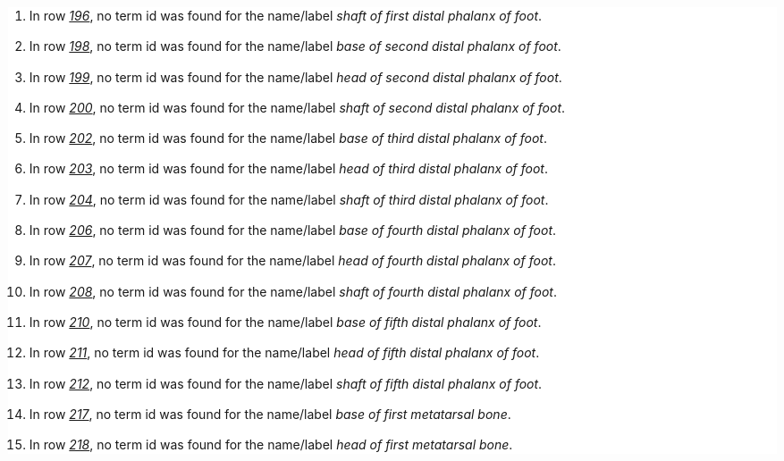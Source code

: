 1. In row _[196](https://docs.google.com/spreadsheets/d/1eJEvULtrtEZWWpZWW2Vu7l7ykgbenm_tv2ZnPlAxs5w/edit#gid=0&range=196:196)_, no term id was found for the name/label _shaft of first distal phalanx of foot_.

1. In row _[198](https://docs.google.com/spreadsheets/d/1eJEvULtrtEZWWpZWW2Vu7l7ykgbenm_tv2ZnPlAxs5w/edit#gid=0&range=198:198)_, no term id was found for the name/label _base of second distal phalanx of foot_.

1. In row _[199](https://docs.google.com/spreadsheets/d/1eJEvULtrtEZWWpZWW2Vu7l7ykgbenm_tv2ZnPlAxs5w/edit#gid=0&range=199:199)_, no term id was found for the name/label _head of second distal phalanx of foot_.

1. In row _[200](https://docs.google.com/spreadsheets/d/1eJEvULtrtEZWWpZWW2Vu7l7ykgbenm_tv2ZnPlAxs5w/edit#gid=0&range=200:200)_, no term id was found for the name/label _shaft of second distal phalanx of foot_.

1. In row _[202](https://docs.google.com/spreadsheets/d/1eJEvULtrtEZWWpZWW2Vu7l7ykgbenm_tv2ZnPlAxs5w/edit#gid=0&range=202:202)_, no term id was found for the name/label _base of third distal phalanx of foot_.

1. In row _[203](https://docs.google.com/spreadsheets/d/1eJEvULtrtEZWWpZWW2Vu7l7ykgbenm_tv2ZnPlAxs5w/edit#gid=0&range=203:203)_, no term id was found for the name/label _head of third distal phalanx of foot_.

1. In row _[204](https://docs.google.com/spreadsheets/d/1eJEvULtrtEZWWpZWW2Vu7l7ykgbenm_tv2ZnPlAxs5w/edit#gid=0&range=204:204)_, no term id was found for the name/label _shaft of third distal phalanx of foot_.

1. In row _[206](https://docs.google.com/spreadsheets/d/1eJEvULtrtEZWWpZWW2Vu7l7ykgbenm_tv2ZnPlAxs5w/edit#gid=0&range=206:206)_, no term id was found for the name/label _base of fourth distal phalanx of foot_.

1. In row _[207](https://docs.google.com/spreadsheets/d/1eJEvULtrtEZWWpZWW2Vu7l7ykgbenm_tv2ZnPlAxs5w/edit#gid=0&range=207:207)_, no term id was found for the name/label _head of fourth distal phalanx of foot_.

1. In row _[208](https://docs.google.com/spreadsheets/d/1eJEvULtrtEZWWpZWW2Vu7l7ykgbenm_tv2ZnPlAxs5w/edit#gid=0&range=208:208)_, no term id was found for the name/label _shaft of fourth distal phalanx of foot_.

1. In row _[210](https://docs.google.com/spreadsheets/d/1eJEvULtrtEZWWpZWW2Vu7l7ykgbenm_tv2ZnPlAxs5w/edit#gid=0&range=210:210)_, no term id was found for the name/label _base of fifth distal phalanx of foot_.

1. In row _[211](https://docs.google.com/spreadsheets/d/1eJEvULtrtEZWWpZWW2Vu7l7ykgbenm_tv2ZnPlAxs5w/edit#gid=0&range=211:211)_, no term id was found for the name/label _head of fifth distal phalanx of foot_.

1. In row _[212](https://docs.google.com/spreadsheets/d/1eJEvULtrtEZWWpZWW2Vu7l7ykgbenm_tv2ZnPlAxs5w/edit#gid=0&range=212:212)_, no term id was found for the name/label _shaft of fifth distal phalanx of foot_.

1. In row _[217](https://docs.google.com/spreadsheets/d/1eJEvULtrtEZWWpZWW2Vu7l7ykgbenm_tv2ZnPlAxs5w/edit#gid=0&range=217:217)_, no term id was found for the name/label _base of first metatarsal bone_.

1. In row _[218](https://docs.google.com/spreadsheets/d/1eJEvULtrtEZWWpZWW2Vu7l7ykgbenm_tv2ZnPlAxs5w/edit#gid=0&range=218:218)_, no term id was found for the name/label _head of first metatarsal bone_.
